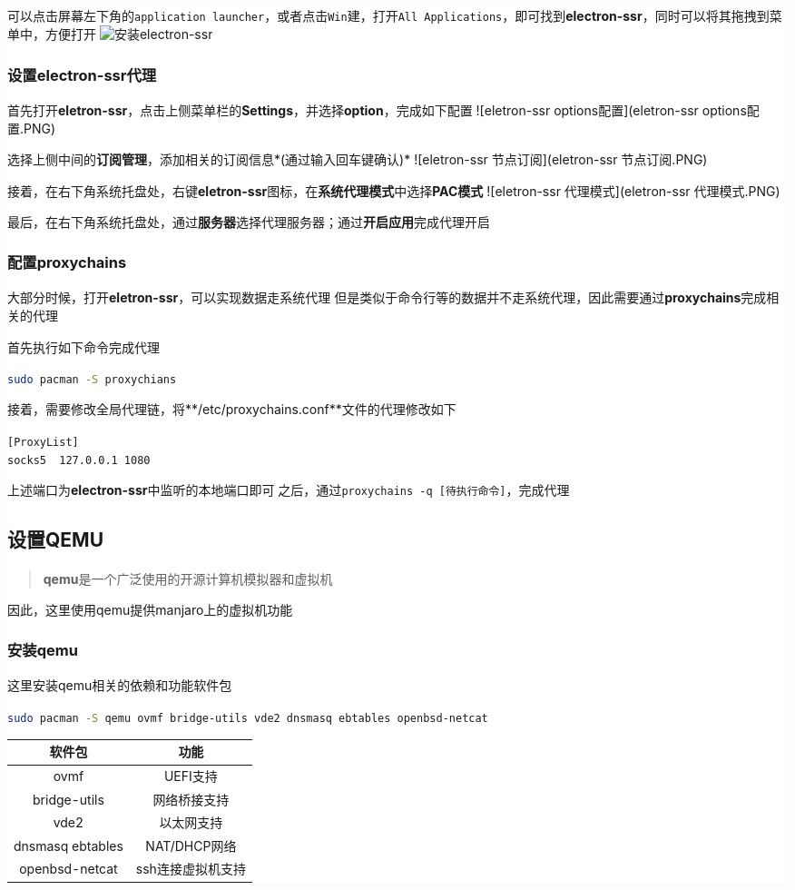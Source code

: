 
可以点击屏幕左下角的`application launcher`，或者点击`Win`建，打开`All Applications`，即可找到**electron-ssr**，同时可以将其拖拽到菜单中，方便打开
![安装electron-ssr](安装electron-ssr.PNG)

### 设置electron-ssr代理

首先打开**eletron-ssr**，点击上侧菜单栏的**Settings**，并选择**option**，完成如下配置
![eletron-ssr options配置](eletron-ssr options配置.PNG)

选择上侧中间的**订阅管理**，添加相关的订阅信息*(通过输入回车键确认)*
![eletron-ssr 节点订阅](eletron-ssr 节点订阅.PNG)

接着，在右下角系统托盘处，右键**eletron-ssr**图标，在**系统代理模式**中选择**PAC模式**
![eletron-ssr 代理模式](eletron-ssr 代理模式.PNG)

最后，在右下角系统托盘处，通过**服务器**选择代理服务器；通过**开启应用**完成代理开启

### 配置proxychains

大部分时候，打开**eletron-ssr**，可以实现数据走系统代理
但是类似于命令行等的数据并不走系统代理，因此需要通过**proxychains**完成相关的代理

首先执行如下命令完成代理
```bash
sudo pacman -S proxychians
```

接着，需要修改全局代理链，将**/etc/proxychains.conf**文件的代理修改如下
```bash
[ProxyList]
socks5  127.0.0.1 1080
```

上述端口为**electron-ssr**中监听的本地端口即可
之后，通过`proxychains -q [待执行命令]`，完成代理




## 设置QEMU

> **qemu**是一个广泛使用的开源计算机模拟器和虚拟机

  因此，这里使用qemu提供manjaro上的虚拟机功能

### 安装qemu

这里安装qemu相关的依赖和功能软件包
```bash
sudo pacman -S qemu ovmf bridge-utils vde2 dnsmasq ebtables openbsd-netcat
```

| 软件包 | 功能 |
| :-: | :-: |
| ovmf | UEFI支持 |
| bridge-utils | 网络桥接支持 |
| vde2 | 以太网支持 |
| dnsmasq ebtables | NAT/DHCP网络 |
| openbsd-netcat | ssh连接虚拟机支持 |

